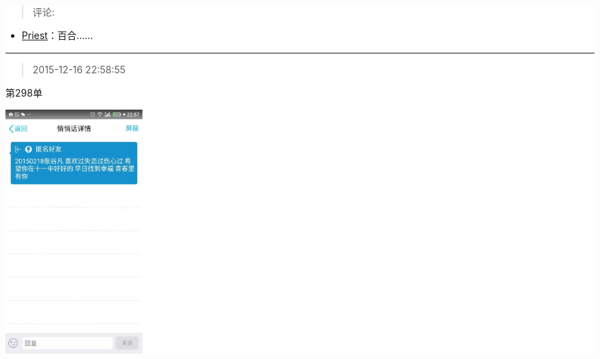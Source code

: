 
> 评论:

*  [Priest](https://user.qzone.qq.com/1479590980)：百合......

---
> 2015-12-16 22:58:55

第298单
<div style="width: 800px;" >
<img src="images/eb46aeda-2d40-8bb9-cc1d-ac5d81ccdacc.jpg" width="200px" align="center" />
</div>
